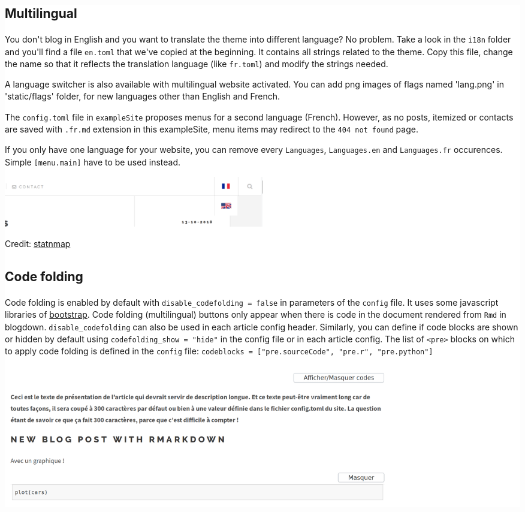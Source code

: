 Multilingual
------------

You don't blog in English and you want to translate the theme into different language? No problem. Take a look in the `i18n` folder and you'll find a file `en.toml` that we've copied at the beginning. It contains all strings related to the theme. Copy this file, change the name so that it reflects the translation language (like `fr.toml`) and modify the strings needed.

A language switcher is also available with multilingual website activated. You can add png images of flags named 'lang.png' in 'static/flags' folder, for new languages other than English and French.

The `config.toml` file in `exampleSite` proposes menus for a second language (French). However, as no posts, itemized or contacts are saved with `.fr.md` extension in this exampleSite, menu items may redirect to the `404 not found` page.

If you only have one language for your website, you can remove every `Languages`, `Languages.en` and `Languages.fr` occurences. Simple `[menu.main]` have to be used instead.

<img src="images/multilingual.png" alt="Hugo Future Imperfect Multilingual choice Screenshot" width="50%">

Credit: [statnmap](https://github.com/statnmap)

Code folding
------------

Code folding is enabled by default with `disable_codefolding = false` in parameters of the `config` file. It uses some javascript libraries of [bootstrap](https://getbootstrap.com/docs/3.3/javascript/). Code folding (multilingual) buttons only appear when there is code in the document rendered from `Rmd` in blogdown. `disable_codefolding` can also be used in each article config header. Similarly, you can define if code blocks are shown or hidden by default using `codefolding_show = "hide"` in the config file or in each article config.
The list of `<pre>` blocks on which to apply code folding is defined in the `config` file: `codeblocks = ["pre.sourceCode", "pre.r", "pre.python"]`

<img src="images/code_folding.png" alt="Hugo Future Imperfect Code folding buttons Screenshot" width="75%">
